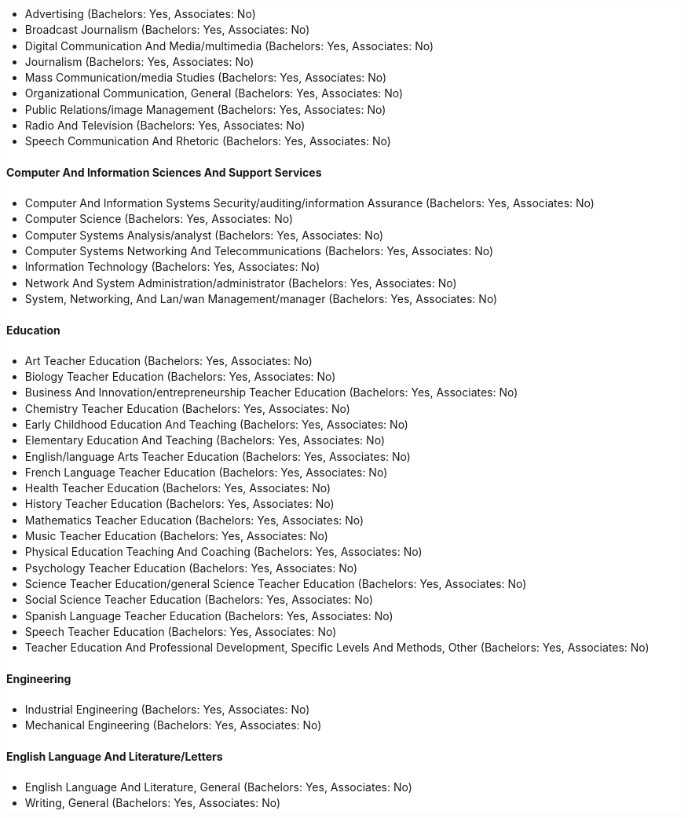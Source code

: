 - Advertising (Bachelors: Yes, Associates: No)
- Broadcast Journalism (Bachelors: Yes, Associates: No)
- Digital Communication And Media/multimedia (Bachelors: Yes, Associates: No)
- Journalism (Bachelors: Yes, Associates: No)
- Mass Communication/media Studies (Bachelors: Yes, Associates: No)
- Organizational Communication, General (Bachelors: Yes, Associates: No)
- Public Relations/image Management (Bachelors: Yes, Associates: No)
- Radio And Television (Bachelors: Yes, Associates: No)
- Speech Communication And Rhetoric (Bachelors: Yes, Associates: No)

#### Computer And Information Sciences And Support Services

- Computer And Information Systems Security/auditing/information Assurance (Bachelors: Yes, Associates: No)
- Computer Science (Bachelors: Yes, Associates: No)
- Computer Systems Analysis/analyst (Bachelors: Yes, Associates: No)
- Computer Systems Networking And Telecommunications (Bachelors: Yes, Associates: No)
- Information Technology (Bachelors: Yes, Associates: No)
- Network And System Administration/administrator (Bachelors: Yes, Associates: No)
- System, Networking, And Lan/wan Management/manager (Bachelors: Yes, Associates: No)

#### Education

- Art Teacher Education (Bachelors: Yes, Associates: No)
- Biology Teacher Education (Bachelors: Yes, Associates: No)
- Business And Innovation/entrepreneurship Teacher Education (Bachelors: Yes, Associates: No)
- Chemistry Teacher Education (Bachelors: Yes, Associates: No)
- Early Childhood Education And Teaching (Bachelors: Yes, Associates: No)
- Elementary Education And Teaching (Bachelors: Yes, Associates: No)
- English/language Arts Teacher Education (Bachelors: Yes, Associates: No)
- French Language Teacher Education (Bachelors: Yes, Associates: No)
- Health Teacher Education (Bachelors: Yes, Associates: No)
- History Teacher Education (Bachelors: Yes, Associates: No)
- Mathematics Teacher Education (Bachelors: Yes, Associates: No)
- Music Teacher Education (Bachelors: Yes, Associates: No)
- Physical Education Teaching And Coaching (Bachelors: Yes, Associates: No)
- Psychology Teacher Education (Bachelors: Yes, Associates: No)
- Science Teacher Education/general Science Teacher Education (Bachelors: Yes, Associates: No)
- Social Science Teacher Education (Bachelors: Yes, Associates: No)
- Spanish Language Teacher Education (Bachelors: Yes, Associates: No)
- Speech Teacher Education (Bachelors: Yes, Associates: No)
- Teacher Education And Professional Development, Specific Levels And Methods, Other (Bachelors: Yes, Associates: No)

#### Engineering

- Industrial Engineering (Bachelors: Yes, Associates: No)
- Mechanical Engineering (Bachelors: Yes, Associates: No)

#### English Language And Literature/Letters

- English Language And Literature, General (Bachelors: Yes, Associates: No)
- Writing, General (Bachelors: Yes, Associates: No)
